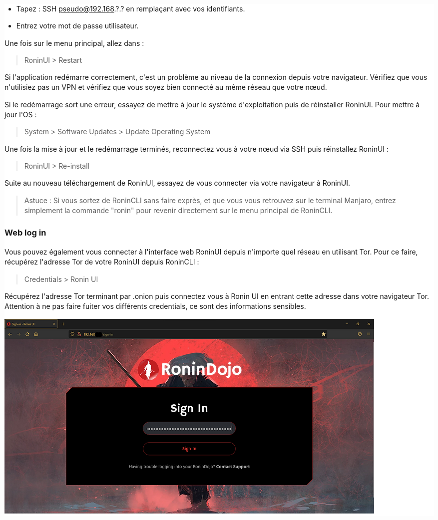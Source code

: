 - Tapez : SSH pseudo@192.168.?.? en remplaçant avec vos identifiants.

- Entrez votre mot de passe utilisateur.

Une fois sur le menu principal, allez dans :

> RoninUI > Restart

Si l'application redémarre correctement, c'est un problème au niveau de la connexion depuis votre navigateur. Vérifiez que vous n'utilisiez pas un VPN et vérifiez que vous soyez bien connecté au même réseau que votre nœud.

Si le redémarrage sort une erreur, essayez de mettre à jour le système d'exploitation puis de réinstaller RoninUI. Pour mettre à jour l'OS :

> System > Software Updates > Update Operating System

Une fois la mise à jour et le redémarrage terminés, reconnectez vous à votre nœud via SSH puis réinstallez RoninUI :

> RoninUI > Re-install

Suite au nouveau téléchargement de RoninUI, essayez de vous connecter via votre navigateur à RoninUI.

> Astuce : Si vous sortez de RoninCLI sans faire exprès, et que vous vous retrouvez sur le terminal Manjaro, entrez simplement la commande "ronin" pour revenir directement sur le menu principal de RoninCLI.

### Web log in

Vous pouvez également vous connecter à l'interface web RoninUI depuis n'importe quel réseau en utilisant Tor. Pour ce faire, récupérez l'adresse Tor de votre RoninUI depuis RoninCLI :

> Credentials > Ronin UI

Récupérez l'adresse Tor terminant par .onion puis connectez vous à Ronin UI en entrant cette adresse dans votre navigateur Tor. Attention à ne pas faire fuiter vos différents credentials, ce sont des informations sensibles.

![Interface web de connexion à RoninUI](assets/20.png)
